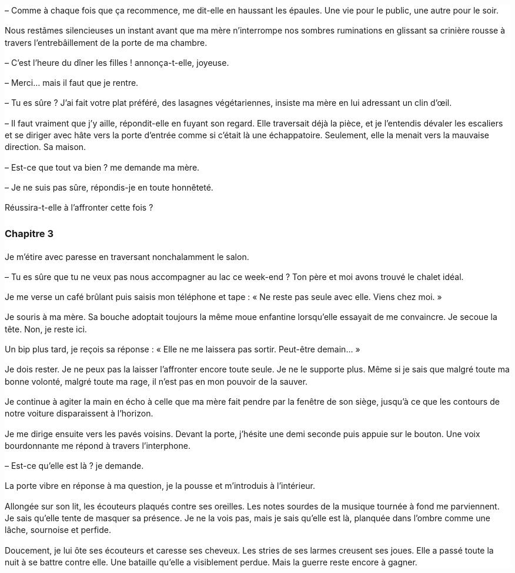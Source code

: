 – Comme à chaque fois que ça recommence, me dit-elle en haussant les épaules. Une vie pour le public, une autre pour le soir.

Nous restâmes silencieuses un instant avant que ma mère n’interrompe nos sombres ruminations en glissant sa crinière rousse à travers l’entrebâillement de la porte de ma chambre.

– C’est l’heure du dîner les filles ! annonça-t-elle, joyeuse.

– Merci… mais il faut que je rentre. 

– Tu es sûre ? J’ai fait votre plat préféré, des lasagnes végétariennes, insiste ma mère en lui adressant un clin d’œil. 

– Il faut vraiment que j’y aille, répondit-elle en fuyant son regard.
Elle traversait déjà la pièce, et je l’entendis dévaler les escaliers et se diriger avec hâte vers la porte d’entrée comme si c’était là une échappatoire. Seulement, elle la menait vers la mauvaise direction. Sa maison. 

– Est-ce que tout va bien ? me demande ma mère. 

– Je ne suis pas sûre, répondis-je en toute honnêteté. 

Réussira-t-elle à l’affronter cette fois ? 

### Chapitre 3

Je m’étire avec paresse en traversant nonchalamment le salon. 

– Tu es sûre que tu ne veux pas nous accompagner au lac ce week-end ? Ton père et moi avons trouvé le chalet idéal. 

Je me verse un café brûlant puis saisis mon téléphone et tape : « Ne reste pas seule avec elle. Viens chez moi. » 

Je souris à ma mère. Sa bouche adoptait toujours la même moue enfantine lorsqu’elle essayait de me convaincre. Je secoue la tête. Non, je reste ici. 

Un bip plus tard, je reçois sa réponse : « Elle ne me laissera pas sortir. Peut-être demain… »

Je dois rester. Je ne peux pas la laisser l’affronter encore toute seule. Je ne le supporte plus. Même si je sais que malgré toute ma bonne volonté, malgré toute ma rage, il n’est pas en mon pouvoir de la sauver. 

Je continue à agiter la main en écho à celle que ma mère fait pendre par la fenêtre de son siège, jusqu’à ce que les contours de notre voiture disparaissent à l’horizon. 

Je me dirige ensuite vers les pavés voisins. Devant la porte, j’hésite une demi seconde puis appuie sur le bouton. Une voix bourdonnante me répond à travers l’interphone. 

– Est-ce qu’elle est là ? je demande. 

La porte vibre en réponse à ma question, je la pousse et m’introduis à l’intérieur. 

Allongée sur son lit, les écouteurs plaqués contre ses oreilles. Les notes sourdes de la musique tournée à fond me parviennent. Je sais qu’elle tente de masquer sa présence. Je ne la vois pas, mais je sais qu’elle est là, planquée dans l’ombre comme une lâche, sournoise et perfide. 

Doucement, je lui ôte ses écouteurs et caresse ses cheveux. Les stries de ses larmes creusent ses joues. Elle a passé toute la nuit à se battre contre elle. Une bataille qu’elle a visiblement perdue. Mais la guerre reste encore à gagner. 
